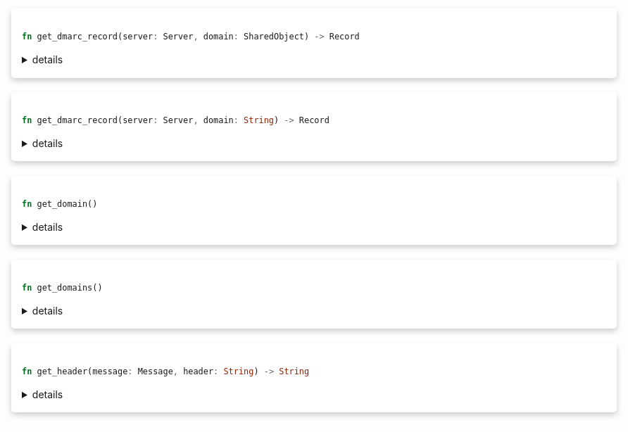 
<div markdown="span" style='box-shadow: 0 4px 8px 0 rgba(0,0,0,0.2); padding: 15px; border-radius: 5px;'>

```rust
fn get_dmarc_record(server: Server, domain: SharedObject) -> Record
```

<details><summary markdown="span"> details </summary></details>

</div>
</br>


<div markdown="span" style='box-shadow: 0 4px 8px 0 rgba(0,0,0,0.2); padding: 15px; border-radius: 5px;'>

```rust
fn get_dmarc_record(server: Server, domain: String) -> Record
```

<details><summary markdown="span"> details </summary></details>

</div>
</br>


<div markdown="span" style='box-shadow: 0 4px 8px 0 rgba(0,0,0,0.2); padding: 15px; border-radius: 5px;'>

```rust
fn get_domain()
```

<details><summary markdown="span"> details </summary></details>

</div>
</br>


<div markdown="span" style='box-shadow: 0 4px 8px 0 rgba(0,0,0,0.2); padding: 15px; border-radius: 5px;'>

```rust
fn get_domains()
```

<details><summary markdown="span"> details </summary></details>

</div>
</br>


<div markdown="span" style='box-shadow: 0 4px 8px 0 rgba(0,0,0,0.2); padding: 15px; border-radius: 5px;'>

```rust
fn get_header(message: Message, header: String) -> String
```

<details><summary markdown="span"> details </summary></details>

</div>
</br>
